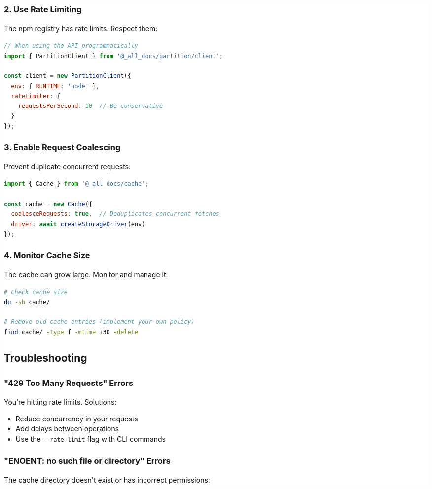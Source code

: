 ### 2. Use Rate Limiting

The npm registry has rate limits. Respect them:

```javascript
// When using the API programmatically
import { PartitionClient } from '@_all_docs/partition/client';

const client = new PartitionClient({
  env: { RUNTIME: 'node' },
  rateLimiter: {
    requestsPerSecond: 10  // Be conservative
  }
});
```

### 3. Enable Request Coalescing

Prevent duplicate concurrent requests:

```javascript
import { Cache } from '@_all_docs/cache';

const cache = new Cache({
  coalesceRequests: true,  // Deduplicates concurrent fetches
  driver: await createStorageDriver(env)
});
```

### 4. Monitor Cache Size

The cache can grow large. Monitor and manage it:

```bash
# Check cache size
du -sh cache/

# Remove old cache entries (implement your own policy)
find cache/ -type f -mtime +30 -delete
```

## Troubleshooting

### "429 Too Many Requests" Errors

You're hitting rate limits. Solutions:
- Reduce concurrency in your requests
- Add delays between operations
- Use the `--rate-limit` flag with CLI commands

### "ENOENT: no such file or directory" Errors

The cache directory doesn't exist or has incorrect permissions:
